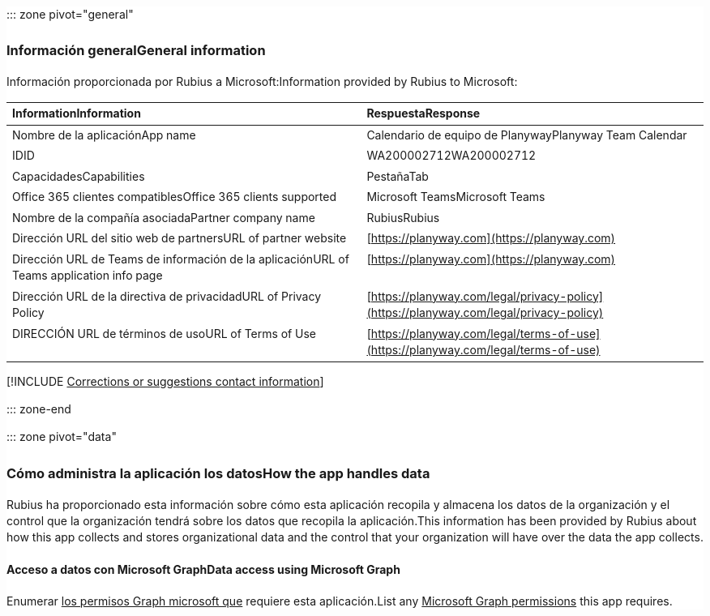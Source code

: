 ::: zone pivot="general"

### <a name="general-information"></a><span data-ttu-id="a799c-107">Información general</span><span class="sxs-lookup"><span data-stu-id="a799c-107">General information</span></span>

<span data-ttu-id="a799c-108">Información proporcionada por Rubius a Microsoft:</span><span class="sxs-lookup"><span data-stu-id="a799c-108">Information provided by Rubius to Microsoft:</span></span>

| <span data-ttu-id="a799c-109">**Information**</span><span class="sxs-lookup"><span data-stu-id="a799c-109">**Information**</span></span> | <span data-ttu-id="a799c-110">**Respuesta**</span><span class="sxs-lookup"><span data-stu-id="a799c-110">**Response**</span></span> |
|:----------------|:-------------|
| <span data-ttu-id="a799c-111">Nombre de la aplicación</span><span class="sxs-lookup"><span data-stu-id="a799c-111">App name</span></span> | <span data-ttu-id="a799c-112">Calendario de equipo de Planyway</span><span class="sxs-lookup"><span data-stu-id="a799c-112">Planyway Team Calendar</span></span> |
| <span data-ttu-id="a799c-113">ID</span><span class="sxs-lookup"><span data-stu-id="a799c-113">ID</span></span> | <span data-ttu-id="a799c-114">WA200002712</span><span class="sxs-lookup"><span data-stu-id="a799c-114">WA200002712</span></span> |
| <span data-ttu-id="a799c-115">Capacidades</span><span class="sxs-lookup"><span data-stu-id="a799c-115">Capabilities</span></span> | <span data-ttu-id="a799c-116">Pestaña</span><span class="sxs-lookup"><span data-stu-id="a799c-116">Tab</span></span> |
| <span data-ttu-id="a799c-117">Office 365 clientes compatibles</span><span class="sxs-lookup"><span data-stu-id="a799c-117">Office 365 clients supported</span></span> | <span data-ttu-id="a799c-118">Microsoft Teams</span><span class="sxs-lookup"><span data-stu-id="a799c-118">Microsoft Teams</span></span> |
| <span data-ttu-id="a799c-119">Nombre de la compañía asociada</span><span class="sxs-lookup"><span data-stu-id="a799c-119">Partner company name</span></span> | <span data-ttu-id="a799c-120">Rubius</span><span class="sxs-lookup"><span data-stu-id="a799c-120">Rubius</span></span> |
| <span data-ttu-id="a799c-121">Dirección URL del sitio web de partners</span><span class="sxs-lookup"><span data-stu-id="a799c-121">URL of partner website</span></span> | [https://planyway.com](https://planyway.com) |
| <span data-ttu-id="a799c-122">Dirección URL de Teams de información de la aplicación</span><span class="sxs-lookup"><span data-stu-id="a799c-122">URL of Teams application info page</span></span> | [https://planyway.com](https://planyway.com) |
| <span data-ttu-id="a799c-123">Dirección URL de la directiva de privacidad</span><span class="sxs-lookup"><span data-stu-id="a799c-123">URL of Privacy Policy</span></span> | [https://planyway.com/legal/privacy-policy](https://planyway.com/legal/privacy-policy) |
| <span data-ttu-id="a799c-124">DIRECCIÓN URL de términos de uso</span><span class="sxs-lookup"><span data-stu-id="a799c-124">URL of Terms of Use</span></span> | [https://planyway.com/legal/terms-of-use](https://planyway.com/legal/terms-of-use) |

 [!INCLUDE [Corrections or suggestions contact information](../includes/corrections-or-suggestions.md)]

::: zone-end

::: zone pivot="data"

### <a name="how-the-app-handles-data"></a><span data-ttu-id="a799c-125">Cómo administra la aplicación los datos</span><span class="sxs-lookup"><span data-stu-id="a799c-125">How the app handles data</span></span>

<span data-ttu-id="a799c-126">Rubius ha proporcionado esta información sobre cómo esta aplicación recopila y almacena los datos de la organización y el control que la organización tendrá sobre los datos que recopila la aplicación.</span><span class="sxs-lookup"><span data-stu-id="a799c-126">This information has been provided by Rubius about how this app collects and stores organizational data and the control that your organization will have over the data the app collects.</span></span>

#### <a name="data-access-using-microsoft-graph"></a><span data-ttu-id="a799c-127">Acceso a datos con Microsoft Graph</span><span class="sxs-lookup"><span data-stu-id="a799c-127">Data access using Microsoft Graph</span></span>

<span data-ttu-id="a799c-128">Enumerar [los permisos Graph microsoft que](https://docs.microsoft.com/graph/permissions-reference) requiere esta aplicación.</span><span class="sxs-lookup"><span data-stu-id="a799c-128">List any [Microsoft Graph permissions](https://docs.microsoft.com/graph/permissions-reference) this app requires.</span></span>
